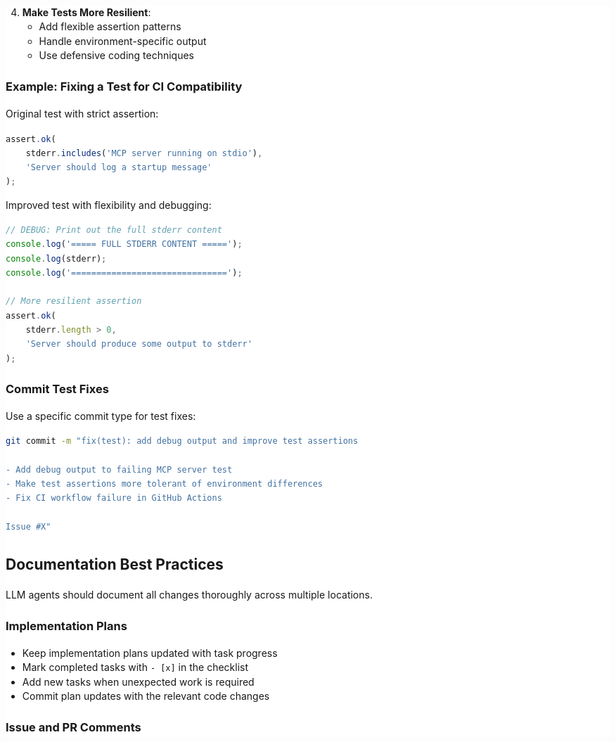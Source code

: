 4. **Make Tests More Resilient**:
   - Add flexible assertion patterns
   - Handle environment-specific output
   - Use defensive coding techniques

### Example: Fixing a Test for CI Compatibility

Original test with strict assertion:
```typescript
assert.ok(
    stderr.includes('MCP server running on stdio'),
    'Server should log a startup message'
);
```

Improved test with flexibility and debugging:
```typescript
// DEBUG: Print out the full stderr content
console.log('===== FULL STDERR CONTENT =====');
console.log(stderr);
console.log('===============================');

// More resilient assertion
assert.ok(
    stderr.length > 0,
    'Server should produce some output to stderr'
);
```

### Commit Test Fixes

Use a specific commit type for test fixes:
```bash
git commit -m "fix(test): add debug output and improve test assertions

- Add debug output to failing MCP server test
- Make test assertions more tolerant of environment differences
- Fix CI workflow failure in GitHub Actions

Issue #X"
```

## Documentation Best Practices

LLM agents should document all changes thoroughly across multiple locations.

### Implementation Plans

- Keep implementation plans updated with task progress
- Mark completed tasks with `- [x]` in the checklist
- Add new tasks when unexpected work is required
- Commit plan updates with the relevant code changes

### Issue and PR Comments
